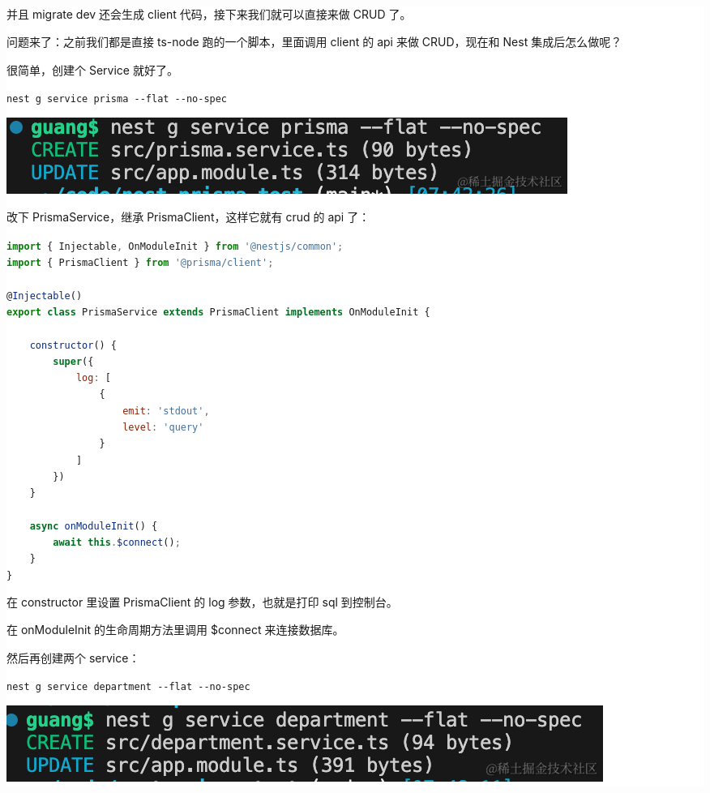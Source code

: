 并且 migrate dev 还会生成 client 代码，接下来我们就可以直接来做 CRUD 了。

问题来了：之前我们都是直接 ts-node 跑的一个脚本，里面调用 client 的 api 来做 CRUD，现在和 Nest 集成后怎么做呢？

很简单，创建个 Service 就好了。

```
nest g service prisma --flat --no-spec
```
![](./images/b4c28c27934859daa39d814f2bdba01f.png )

改下 PrismaService，继承 PrismaClient，这样它就有 crud 的 api 了：

```javascript
import { Injectable, OnModuleInit } from '@nestjs/common';
import { PrismaClient } from '@prisma/client';

@Injectable()
export class PrismaService extends PrismaClient implements OnModuleInit {

    constructor() {
        super({
            log: [
                {
                    emit: 'stdout',
                    level: 'query'
                }
            ]
        })
    }

    async onModuleInit() {
        await this.$connect();
    }
}
```
在 constructor 里设置 PrismaClient 的 log 参数，也就是打印 sql 到控制台。

在 onModuleInit 的生命周期方法里调用 $connect 来连接数据库。

然后再创建两个 service：

```
nest g service department --flat --no-spec
```
![](./images/a1dc6baf4086db9bc09a29a84addcbd3.png )
